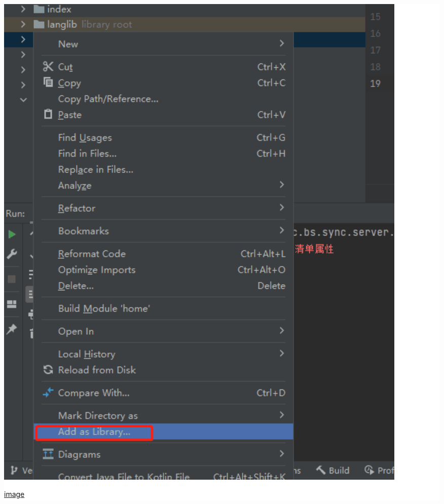 [![image](assets/1707005828-37e7fc91056320c3b99ce1c25c983f13.png)](https://novysodope.github.io/images/94/-XmSt1nw0QxboSsIwIKkS46MnQcM029iz1sQxeUyBpU.png "image")

[image](https://novysodope.github.io/images/94/-XmSt1nw0QxboSsIwIKkS46MnQcM029iz1sQxeUyBpU.png "image")
